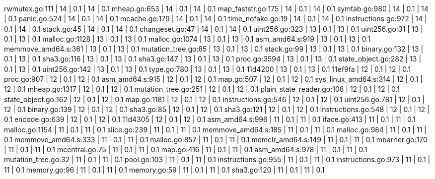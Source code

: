 rwmutex.go:111                                      |     14 |   0.1 |  14 |   0.1
mheap.go:653                                        |     14 |   0.1 |  14 |   0.1
map_faststr.go:175                                  |     14 |   0.1 |  14 |   0.1
symtab.go:980                                       |     14 |   0.1 |  14 |   0.1
panic.go:524                                        |     14 |   0.1 |  14 |   0.1
mcache.go:179                                       |     14 |   0.1 |  14 |   0.1
time_nofake.go:19                                   |     14 |   0.1 |  14 |   0.1
instructions.go:972                                 |     14 |   0.1 |  14 |   0.1
stack.go:45                                         |     14 |   0.1 |  14 |   0.1
changeset.go:47                                     |     14 |   0.1 |  14 |   0.1
uint256.go:323                                      |     13 |   0.1 |  13 |   0.1
uint256.go:31                                       |     13 |   0.1 |  13 |   0.1
malloc.go:1128                                      |     13 |   0.1 |  13 |   0.1
malloc.go:1074                                      |     13 |   0.1 |  13 |   0.1
asm_amd64.s:919                                     |     13 |   0.1 |  13 |   0.1
memmove_amd64.s:361                                 |     13 |   0.1 |  13 |   0.1
mutation_tree.go:85                                 |     13 |   0.1 |  13 |   0.1
stack.go:99                                         |     13 |   0.1 |  13 |   0.1
binary.go:132                                       |     13 |   0.1 |  13 |   0.1
sha3.go:116                                         |     13 |   0.1 |  13 |   0.1
sha3.go:147                                         |     13 |   0.1 |  13 |   0.1
proc.go:3594                                        |     13 |   0.1 |  13 |   0.1
state_object.go:282                                 |     13 |   0.1 |  13 |   0.1
uint256.go:142                                      |     13 |   0.1 |  13 |   0.1
type.go:780                                         |     13 |   0.1 |  13 |   0.1
11d4200                                             |     13 |   0.1 |  13 |   0.1
11ef9fa                                             |     12 |   0.1 |  12 |   0.1
proc.go:907                                         |     12 |   0.1 |  12 |   0.1
asm_amd64.s:915                                     |     12 |   0.1 |  12 |   0.1
map.go:507                                          |     12 |   0.1 |  12 |   0.1
sys_linux_amd64.s:314                               |     12 |   0.1 |  12 |   0.1
mheap.go:1317                                       |     12 |   0.1 |  12 |   0.1
mutation_tree.go:251                                |     12 |   0.1 |  12 |   0.1
plain_state_reader.go:108                           |     12 |   0.1 |  12 |   0.1
state_object.go:162                                 |     12 |   0.1 |  12 |   0.1
map.go:1181                                         |     12 |   0.1 |  12 |   0.1
instructions.go:546                                 |     12 |   0.1 |  12 |   0.1
uint256.go:781                                      |     12 |   0.1 |  12 |   0.1
binary.go:139                                       |     12 |   0.1 |  12 |   0.1
sha3.go:85                                          |     12 |   0.1 |  12 |   0.1
sha3.go:121                                         |     12 |   0.1 |  12 |   0.1
instructions.go:548                                 |     12 |   0.1 |  12 |   0.1
encode.go:639                                       |     12 |   0.1 |  12 |   0.1
11d4305                                             |     12 |   0.1 |  12 |   0.1
asm_amd64.s:996                                     |     11 |   0.1 |  11 |   0.1
iface.go:413                                        |     11 |   0.1 |  11 |   0.1
malloc.go:1154                                      |     11 |   0.1 |  11 |   0.1
slice.go:239                                        |     11 |   0.1 |  11 |   0.1
memmove_amd64.s:185                                 |     11 |   0.1 |  11 |   0.1
malloc.go:984                                       |     11 |   0.1 |  11 |   0.1
memmove_amd64.s:333                                 |     11 |   0.1 |  11 |   0.1
malloc.go:857                                       |     11 |   0.1 |  11 |   0.1
memclr_amd64.s:149                                  |     11 |   0.1 |  11 |   0.1
mbarrier.go:170                                     |     11 |   0.1 |  11 |   0.1
mcentral.go:75                                      |     11 |   0.1 |  11 |   0.1
map.go:416                                          |     11 |   0.1 |  11 |   0.1
asm_amd64.s:978                                     |     11 |   0.1 |  11 |   0.1
mutation_tree.go:32                                 |     11 |   0.1 |  11 |   0.1
pool.go:103                                         |     11 |   0.1 |  11 |   0.1
instructions.go:955                                 |     11 |   0.1 |  11 |   0.1
instructions.go:973                                 |     11 |   0.1 |  11 |   0.1
memory.go:96                                        |     11 |   0.1 |  11 |   0.1
memory.go:59                                        |     11 |   0.1 |  11 |   0.1
sha3.go:120                                         |     11 |   0.1 |  11 |   0.1